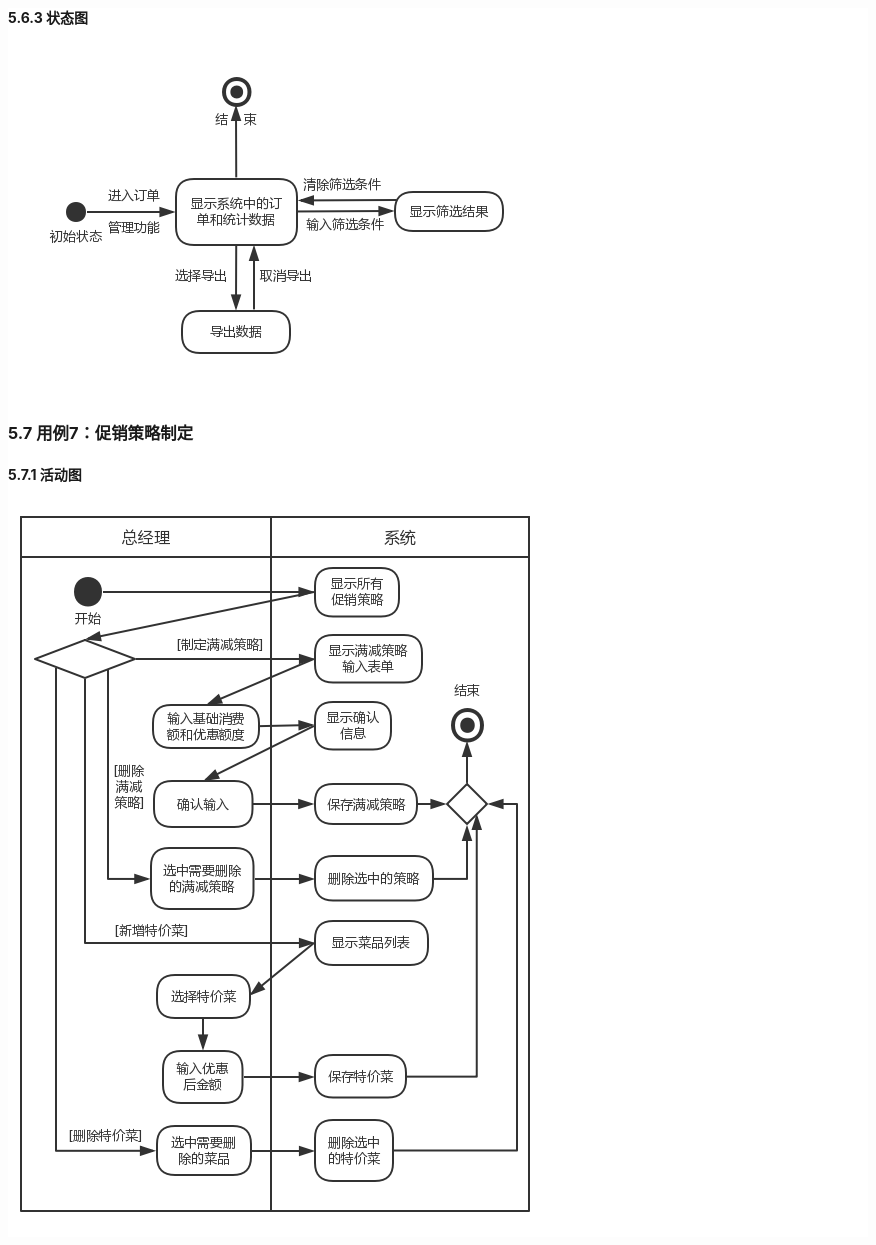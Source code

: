#### 5.6.3 状态图

![uc6.stm](models/用例6.stm.png)

### 5.7 用例7：促销策略制定

#### 5.7.1 活动图

![uc7.act](models/用例7.act.png)
